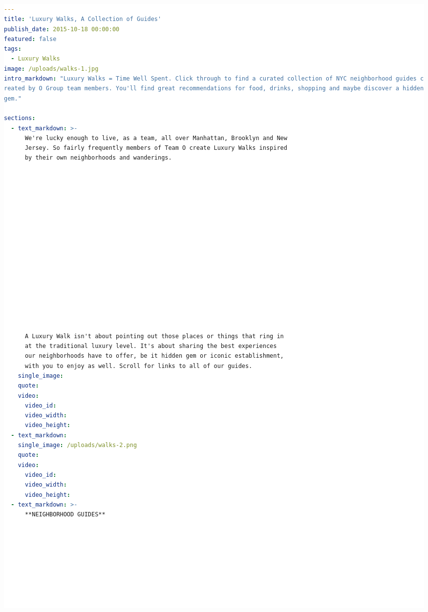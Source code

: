 ```yaml
---
title: 'Luxury Walks, A Collection of Guides'
publish_date: 2015-10-18 00:00:00
featured: false
tags:
  - Luxury Walks
image: /uploads/walks-1.jpg
intro_markdown: "Luxury Walks = Time Well Spent. Click through to find a curated collection of NYC neighborhood guides created by O Group team members. You'll find great recommendations for food, drinks, shopping and maybe discover a hidden gem.​"

sections:
  - text_markdown: >-
      We're lucky enough to live, as a team, all over Manhattan, Brooklyn and New
      Jersey. So fairly frequently members of Team O create Luxury Walks inspired
      by their own neighborhoods and wanderings.

















      A Luxury Walk isn't about pointing out those places or things that ring in
      at the traditional luxury level. It's about sharing the best experiences
      our neighborhoods have to offer, be it hidden gem or iconic establishment,
      with you to enjoy as well. Scroll for links to all of our guides.​
    single_image:
    quote:
    video:
      video_id:
      video_width:
      video_height:
  - text_markdown:
    single_image: /uploads/walks-2.png
    quote:
    video:
      video_id:
      video_width:
      video_height:
  - text_markdown: >-
      **NEIGHBORHOOD GUIDES**











```